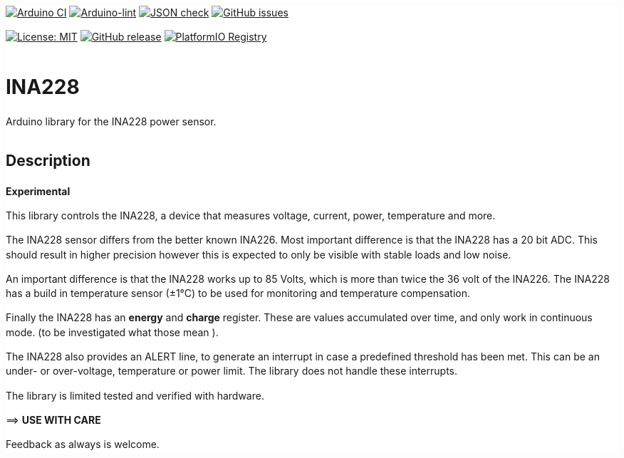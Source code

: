 
[![Arduino CI](https://github.com/RobTillaart/INA228/workflows/Arduino%20CI/badge.svg)](https://github.com/marketplace/actions/arduino_ci)
[![Arduino-lint](https://github.com/RobTillaart/INA228/actions/workflows/arduino-lint.yml/badge.svg)](https://github.com/RobTillaart/INA228/actions/workflows/arduino-lint.yml)
[![JSON check](https://github.com/RobTillaart/INA228/actions/workflows/jsoncheck.yml/badge.svg)](https://github.com/RobTillaart/INA228/actions/workflows/jsoncheck.yml)
[![GitHub issues](https://img.shields.io/github/issues/RobTillaart/INA228.svg)](https://github.com/RobTillaart/INA228/issues)

[![License: MIT](https://img.shields.io/badge/license-MIT-green.svg)](https://github.com/RobTillaart/INA228/blob/master/LICENSE)
[![GitHub release](https://img.shields.io/github/release/RobTillaart/INA228.svg?maxAge=3600)](https://github.com/RobTillaart/INA228/releases)
[![PlatformIO Registry](https://badges.registry.platformio.org/packages/robtillaart/library/INA228.svg)](https://registry.platformio.org/libraries/robtillaart/INA228)


# INA228

Arduino library for the INA228 power sensor.


## Description

**Experimental**

This library controls the INA228, a device that measures voltage,
current, power, temperature and more.

The INA228 sensor differs from the better known INA226.
Most important difference is that the INA228 has a 20 bit ADC.
This should result in higher precision however this is expected to only
be visible with stable loads and low noise.

An important difference is that the INA228 works up to 85 Volts,
which is more than twice the 36 volt of the INA226.
The INA228 has a build in temperature sensor (±1°C) to be used for
monitoring and temperature compensation.

Finally the INA228 has an **energy** and **charge** register.
These are values accumulated over time, and only work in continuous mode.
(to be investigated what those mean ).

The INA228 also provides an ALERT line, to generate an interrupt
in case a predefined threshold has been met.
This can be an under- or over-voltage, temperature or power limit.
The library does not handle these interrupts.

The library is limited tested and verified with hardware.

==> **USE WITH CARE**

Feedback as always is welcome.

